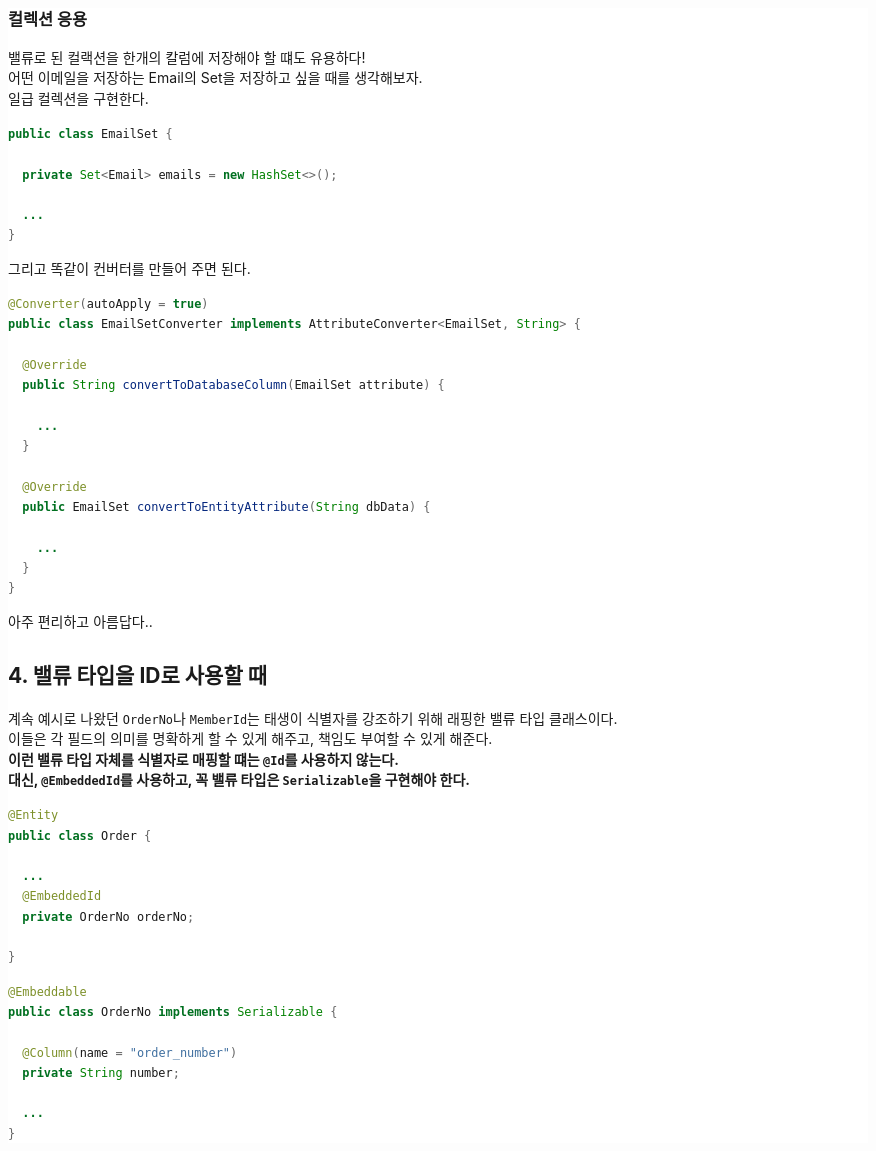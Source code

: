 
### 컬렉션 응용
밸류로 된 컬랙션을 한개의 칼럼에 저장해야 할 떄도 유용하다! <br>
어떤 이메일을 저장하는 Email의 Set을 저장하고 싶을 때를 생각해보자. <br>
일급 컬렉션을 구현한다.
```java
public class EmailSet {
  
  private Set<Email> emails = new HashSet<>();

  ...
}
```

그리고 똑같이 컨버터를 만들어 주면 된다.
```java
@Converter(autoApply = true)
public class EmailSetConverter implements AttributeConverter<EmailSet, String> {

  @Override
  public String convertToDatabaseColumn(EmailSet attribute) {

    ...
  }

  @Override
  public EmailSet convertToEntityAttribute(String dbData) {
   
    ...
  }
}
```

아주 편리하고 아름답다.. <br>

## 4. 밸류 타입을 ID로 사용할 때

계속 예시로 나왔던 `OrderNo`나 `MemberId`는 태생이 식별자를 강조하기 위해 래핑한 밸류 타입 클래스이다. <Br>
이들은 각 필드의 의미를 명확하게 할 수 있게 해주고, 책임도 부여할 수 있게 해준다. <br>
**이런 밸류 타입 자체를 식별자로 매핑할 떄는 `@Id`를 사용하지 않는다.** <br>
**대신, `@EmbeddedId`를 사용하고, 꼭 밸류 타입은 `Serializable`을 구현해야 한다.** <Br>
```java
@Entity
public class Order {

  ...
  @EmbeddedId
  private OrderNo orderNo;

}
```
```java
@Embeddable
public class OrderNo implements Serializable {

  @Column(name = "order_number")
  private String number;

  ...
}

```
